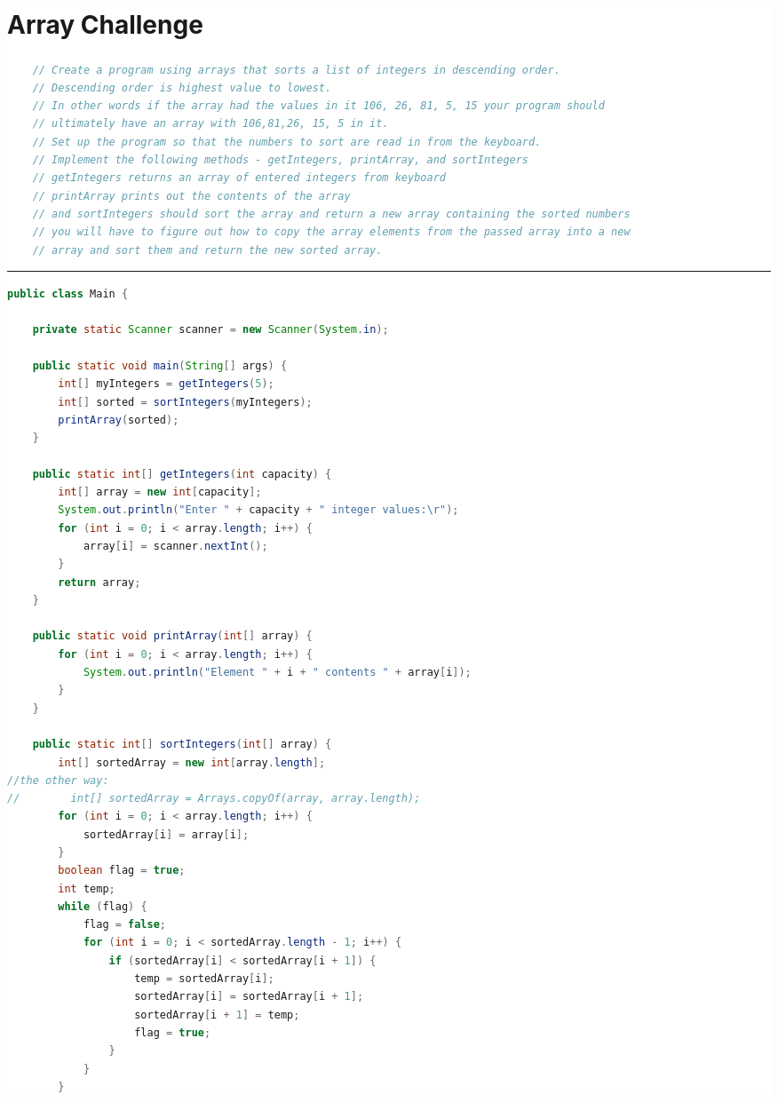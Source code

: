 # Array Challenge

```java
    // Create a program using arrays that sorts a list of integers in descending order.
    // Descending order is highest value to lowest.
    // In other words if the array had the values in it 106, 26, 81, 5, 15 your program should
    // ultimately have an array with 106,81,26, 15, 5 in it.
    // Set up the program so that the numbers to sort are read in from the keyboard.
    // Implement the following methods - getIntegers, printArray, and sortIntegers
    // getIntegers returns an array of entered integers from keyboard
    // printArray prints out the contents of the array
    // and sortIntegers should sort the array and return a new array containing the sorted numbers
    // you will have to figure out how to copy the array elements from the passed array into a new
    // array and sort them and return the new sorted array.
```
---

```java
public class Main {

    private static Scanner scanner = new Scanner(System.in);

    public static void main(String[] args) {
        int[] myIntegers = getIntegers(5);
        int[] sorted = sortIntegers(myIntegers);
        printArray(sorted);
    }

    public static int[] getIntegers(int capacity) {
        int[] array = new int[capacity];
        System.out.println("Enter " + capacity + " integer values:\r");
        for (int i = 0; i < array.length; i++) {
            array[i] = scanner.nextInt();
        }
        return array;
    }

    public static void printArray(int[] array) {
        for (int i = 0; i < array.length; i++) {
            System.out.println("Element " + i + " contents " + array[i]);
        }
    }

    public static int[] sortIntegers(int[] array) {
        int[] sortedArray = new int[array.length];
//the other way:
//        int[] sortedArray = Arrays.copyOf(array, array.length);        
        for (int i = 0; i < array.length; i++) {
            sortedArray[i] = array[i];
        }
        boolean flag = true;
        int temp;
        while (flag) {
            flag = false;
            for (int i = 0; i < sortedArray.length - 1; i++) {
                if (sortedArray[i] < sortedArray[i + 1]) {
                    temp = sortedArray[i];
                    sortedArray[i] = sortedArray[i + 1];
                    sortedArray[i + 1] = temp;
                    flag = true;
                }
            }
        }
```
